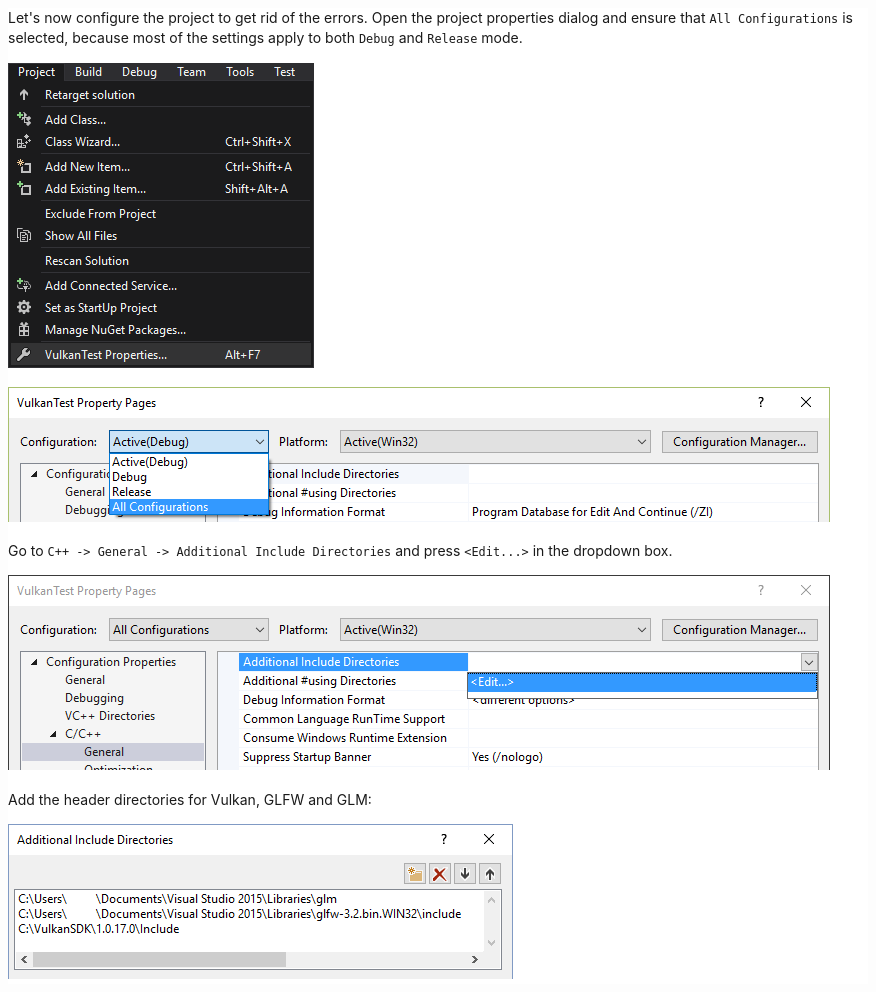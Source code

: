 ```c++
```

Let's now configure the project to get rid of the errors. Open the project
properties dialog and ensure that `All Configurations` is selected, because most
of the settings apply to both `Debug` and `Release` mode.

![](/images/vs_open_project_properties.png)

![](/images/vs_all_configs.png)

Go to `C++ -> General -> Additional Include Directories` and press `<Edit...>`
in the dropdown box.

![](/images/vs_cpp_general.png)

Add the header directories for Vulkan, GLFW and GLM:

![](/images/vs_include_dirs.png)
